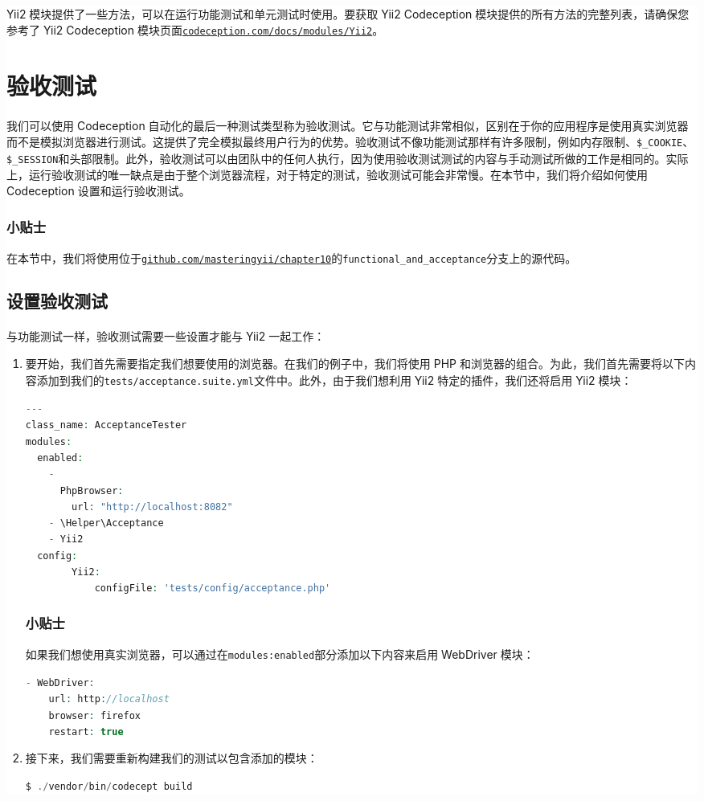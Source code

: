Yii2 模块提供了一些方法，可以在运行功能测试和单元测试时使用。要获取 Yii2 Codeception 模块提供的所有方法的完整列表，请确保您参考了 Yii2 Codeception 模块页面[`codeception.com/docs/modules/Yii2`](http://codeception.com/docs/modules/Yii2)。

# 验收测试

我们可以使用 Codeception 自动化的最后一种测试类型称为验收测试。它与功能测试非常相似，区别在于你的应用程序是使用真实浏览器而不是模拟浏览器进行测试。这提供了完全模拟最终用户行为的优势。验收测试不像功能测试那样有许多限制，例如内存限制、`$_COOKIE`、`$_SESSION`和头部限制。此外，验收测试可以由团队中的任何人执行，因为使用验收测试测试的内容与手动测试所做的工作是相同的。实际上，运行验收测试的唯一缺点是由于整个浏览器流程，对于特定的测试，验收测试可能会非常慢。在本节中，我们将介绍如何使用 Codeception 设置和运行验收测试。

### 小贴士

在本节中，我们将使用位于[`github.com/masteringyii/chapter10`](https://github.com/masteringyii/chapter10)的`functional_and_acceptance`分支上的源代码。

## 设置验收测试

与功能测试一样，验收测试需要一些设置才能与 Yii2 一起工作：

1.  要开始，我们首先需要指定我们想要使用的浏览器。在我们的例子中，我们将使用 PHP 和浏览器的组合。为此，我们首先需要将以下内容添加到我们的`tests/acceptance.suite.yml`文件中。此外，由于我们想利用 Yii2 特定的插件，我们还将启用 Yii2 模块：

    ```php
    --- 
    class_name: AcceptanceTester
    modules: 
      enabled: 
        - 
          PhpBrowser: 
            url: "http://localhost:8082"
        - \Helper\Acceptance
        - Yii2
      config:
            Yii2:
                configFile: 'tests/config/acceptance.php'
    ```

    ### 小贴士

    如果我们想使用真实浏览器，可以通过在`modules:enabled`部分添加以下内容来启用 WebDriver 模块：

    ```php
    - WebDriver:
        url: http://localhost
        browser: firefox
        restart: true
    ```

1.  接下来，我们需要重新构建我们的测试以包含添加的模块：

    ```php
    $ ./vendor/bin/codecept build

    ```
